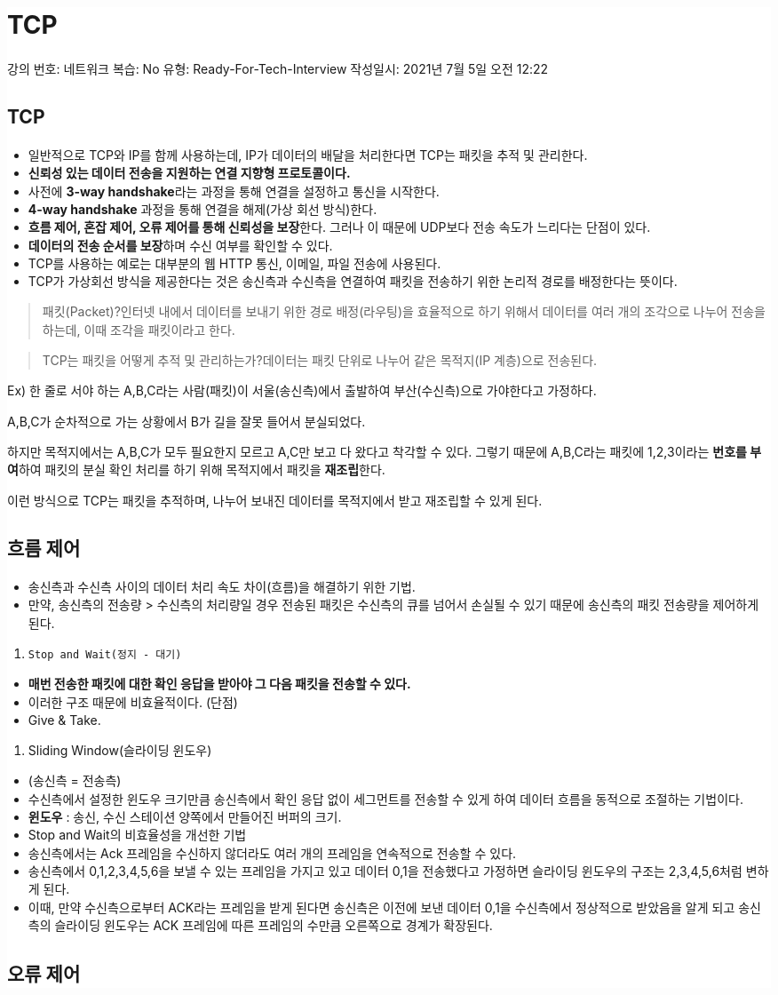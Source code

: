 # TCP

강의 번호: 네트워크
복습: No
유형: Ready-For-Tech-Interview
작성일시: 2021년 7월 5일 오전 12:22

## **TCP**

- 일반적으로 TCP와 IP를 함께 사용하는데, IP가 데이터의 배달을 처리한다면 TCP는 패킷을 추적 및 관리한다.
- **신뢰성 있는 데이터 전송을 지원하는 연결 지향형 프로토콜이다.**
- 사전에 **3-way handshake**라는 과정을 통해 연결을 설정하고 통신을 시작한다.
- **4-way handshake** 과정을 통해 연결을 해제(가상 회선 방식)한다.
- **흐름 제어, 혼잡 제어, 오류 제어를 통해 신뢰성을 보장**한다. 그러나 이 때문에 UDP보다 전송 속도가 느리다는 단점이 있다.
- **데이터의 전송 순서를 보장**하며 수신 여부를 확인할 수 있다.
- TCP를 사용하는 예로는 대부분의 웹 HTTP 통신, 이메일, 파일 전송에 사용된다.
- TCP가 가상회선 방식을 제공한다는 것은 송신측과 수신측을 연결하여 패킷을 전송하기 위한 논리적 경로를 배정한다는 뜻이다.

> 패킷(Packet)?인터넷 내에서 데이터를 보내기 위한 경로 배정(라우팅)을 효율적으로 하기 위해서 데이터를 여러 개의 조각으로 나누어 전송을 하는데, 이때 조각을 패킷이라고 한다.

> TCP는 패킷을 어떻게 추적 및 관리하는가?데이터는 패킷 단위로 나누어 같은 목적지(IP 계층)으로 전송된다.

Ex) 한 줄로 서야 하는 A,B,C라는 사람(패킷)이 서울(송신측)에서 출발하여 부산(수신측)으로 가야한다고 가정하다.

A,B,C가 순차적으로 가는 상황에서 B가 길을 잘못 들어서 분실되었다.

하지만 목적지에서는 A,B,C가 모두 필요한지 모르고 A,C만 보고 다 왔다고 착각할 수 있다. 그렇기 때문에 A,B,C라는 패킷에 1,2,3이라는 **번호를 부여**하여 패킷의 분실 확인 처리를 하기 위해 목적지에서 패킷을 **재조립**한다.

이런 방식으로 TCP는 패킷을 추적하며, 나누어 보내진 데이터를 목적지에서 받고 재조립할 수 있게 된다.

## **흐름 제어**

- 송신측과 수신측 사이의 데이터 처리 속도 차이(흐름)을 해결하기 위한 기법.
- 만약, 송신측의 전송량 > 수신측의 처리량일 경우 전송된 패킷은 수신측의 큐를 넘어서 손실될 수 있기 때문에 송신측의 패킷 전송량을 제어하게 된다.
1. `Stop and Wait(정지 - 대기)`
- **매번 전송한 패킷에 대한 확인 응답을 받아야 그 다음 패킷을 전송할 수 있다.**
- 이러한 구조 때문에 비효율적이다. (단점)
- Give & Take.
1. Sliding Window(슬라이딩 윈도우)
- (송신측 = 전송측)
- 수신측에서 설정한 윈도우 크기만큼 송신측에서 확인 응답 없이 세그먼트를 전송할 수 있게 하여 데이터 흐름을 동적으로 조절하는 기법이다.
- **윈도우** : 송신, 수신 스테이션 양쪽에서 만들어진 버퍼의 크기.
- Stop and Wait의 비효율성을 개선한 기법
- 송신측에서는 Ack 프레임을 수신하지 않더라도 여러 개의 프레임을 연속적으로 전송할 수 있다.
- 송신측에서 0,1,2,3,4,5,6을 보낼 수 있는 프레임을 가지고 있고 데이터 0,1을 전송했다고 가정하면 슬라이딩 윈도우의 구조는 2,3,4,5,6처럼 변하게 된다.
- 이때, 만약 수신측으로부터 ACK라는 프레임을 받게 된다면 송신측은 이전에 보낸 데이터 0,1을 수신측에서 정상적으로 받았음을 알게 되고 송신측의 슬라이딩 윈도우는 ACK 프레임에 따른 프레임의 수만큼 오른쪽으로 경계가 확장된다.

## **오류 제어**
